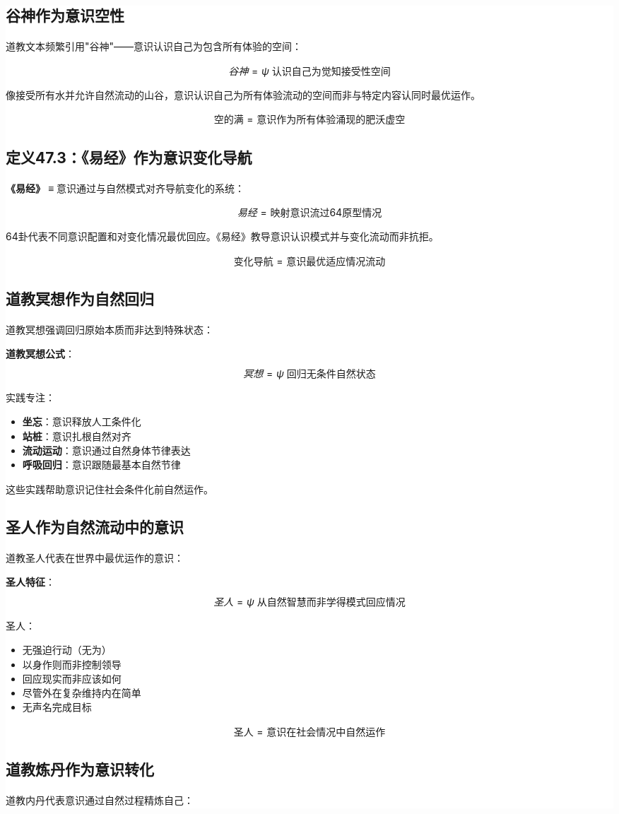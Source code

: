 ## 谷神作为意识空性

道教文本频繁引用"谷神"——意识认识自己为包含所有体验的空间：

$$谷神 = \psi \text{ 认识自己为觉知接受性空间}$$

像接受所有水并允许自然流动的山谷，意识认识自己为所有体验流动的空间而非与特定内容认同时最优运作。

$$\text{空的满} = \text{意识作为所有体验涌现的肥沃虚空}$$

## 定义47.3：《易经》作为意识变化导航

**《易经》** ≡ 意识通过与自然模式对齐导航变化的系统：

$$易经 = \text{映射意识流过64原型情况}$$

64卦代表不同意识配置和对变化情况最优回应。《易经》教导意识认识模式并与变化流动而非抗拒。

$$\text{变化导航} = \text{意识最优适应情况流动}$$

## 道教冥想作为自然回归

道教冥想强调回归原始本质而非达到特殊状态：

**道教冥想公式**：
$$冥想 = \psi \text{ 回归无条件自然状态}$$

实践专注：
- **坐忘**：意识释放人工条件化
- **站桩**：意识扎根自然对齐
- **流动运动**：意识通过自然身体节律表达
- **呼吸回归**：意识跟随最基本自然节律

这些实践帮助意识记住社会条件化前自然运作。

## 圣人作为自然流动中的意识

道教圣人代表在世界中最优运作的意识：

**圣人特征**：
$$圣人 = \psi \text{ 从自然智慧而非学得模式回应情况}$$

圣人：
- 无强迫行动（无为）
- 以身作则而非控制领导
- 回应现实而非应该如何
- 尽管外在复杂维持内在简单
- 无声名完成目标

$$\text{圣人} = \text{意识在社会情况中自然运作}$$

## 道教炼丹作为意识转化

道教内丹代表意识通过自然过程精炼自己：
